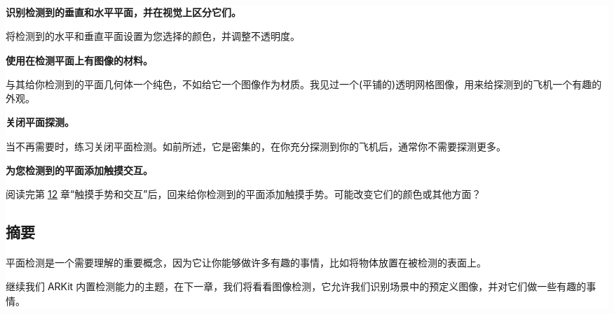 **识别检测到的垂直和水平平面，并在视觉上区分它们。**

将检测到的水平和垂直平面设置为您选择的颜色，并调整不透明度。

**使用在检测平面上有图像的材料。**

与其给你检测到的平面几何体一个纯色，不如给它一个图像作为材质。我见过一个(平铺的)透明网格图像，用来给探测到的飞机一个有趣的外观。

**关闭平面探测。**

当不再需要时，练习关闭平面检测。如前所述，它是密集的，在你充分探测到你的飞机后，通常你不需要探测更多。

**为您检测到的平面添加触摸交互。**

阅读完第 [12](12.html) 章“触摸手势和交互”后，回来给你检测到的平面添加触摸手势。可能改变它们的颜色或其他方面？

## 摘要

平面检测是一个需要理解的重要概念，因为它让你能够做许多有趣的事情，比如将物体放置在被检测的表面上。

继续我们 ARKit 内置检测能力的主题，在下一章，我们将看看图像检测，它允许我们识别场景中的预定义图像，并对它们做一些有趣的事情。